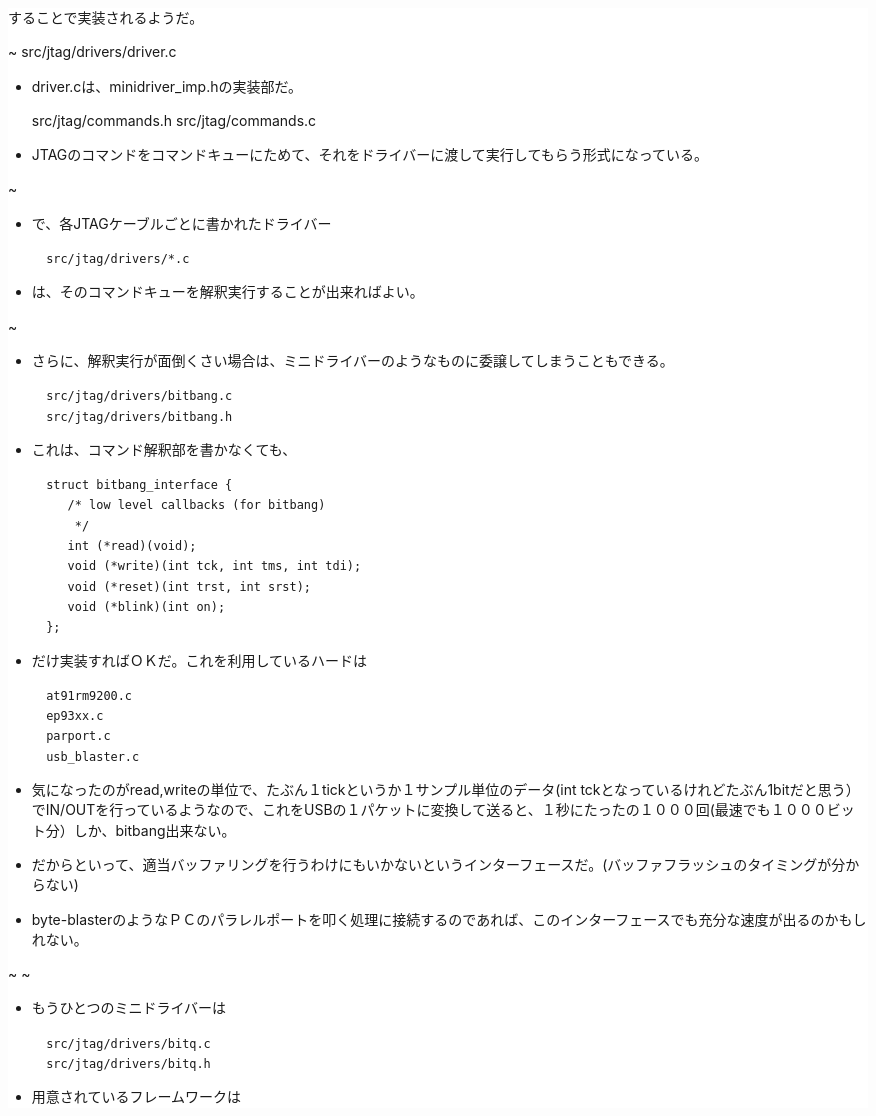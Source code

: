 
することで実装されるようだ。

~
	src/jtag/drivers/driver.c
- driver.cは、minidriver_imp.hの実装部だ。



	src/jtag/commands.h
	src/jtag/commands.c
- JTAGのコマンドをコマンドキューにためて、それをドライバーに渡して実行してもらう形式になっている。



~
- で、各JTAGケーブルごとに書かれたドライバー

		src/jtag/drivers/*.c
- は、そのコマンドキューを解釈実行することが出来ればよい。



~
- さらに、解釈実行が面倒くさい場合は、ミニドライバーのようなものに委譲してしまうこともできる。

		src/jtag/drivers/bitbang.c
		src/jtag/drivers/bitbang.h
- これは、コマンド解釈部を書かなくても、

		struct bitbang_interface {
		   /* low level callbacks (for bitbang)
		    */
		   int (*read)(void);
		   void (*write)(int tck, int tms, int tdi);
		   void (*reset)(int trst, int srst);
		   void (*blink)(int on);
		};
- だけ実装すればＯＫだ。これを利用しているハードは

		at91rm9200.c
		ep93xx.c
		parport.c
		usb_blaster.c
- 気になったのがread,writeの単位で、たぶん１tickというか１サンプル単位のデータ(int tckとなっているけれどたぶん1bitだと思う）でIN/OUTを行っているようなので、これをUSBの１パケットに変換して送ると、１秒にたったの１０００回(最速でも１０００ビット分）しか、bitbang出来ない。



- だからといって、適当バッファリングを行うわけにもいかないというインターフェースだ。(バッファフラッシュのタイミングが分からない)
- byte-blasterのようなＰＣのパラレルポートを叩く処理に接続するのであれば、このインターフェースでも充分な速度が出るのかもしれない。






~
~
- もうひとつのミニドライバーは

		src/jtag/drivers/bitq.c
		src/jtag/drivers/bitq.h
- 用意されているフレームワークは
